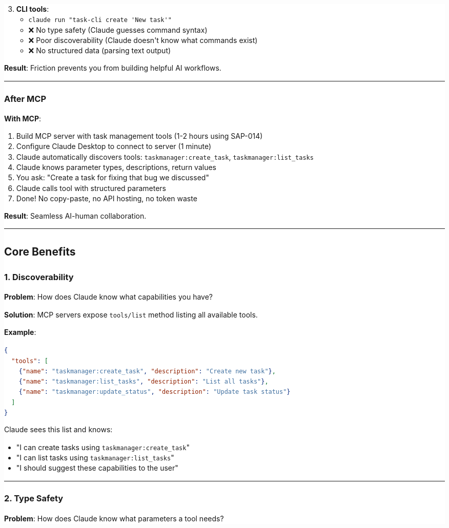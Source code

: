 3. **CLI tools**:
   - `claude run "task-cli create 'New task'"`
   - ❌ No type safety (Claude guesses command syntax)
   - ❌ Poor discoverability (Claude doesn't know what commands exist)
   - ❌ No structured data (parsing text output)

**Result**: Friction prevents you from building helpful AI workflows.

---

### After MCP

**With MCP**:
1. Build MCP server with task management tools (1-2 hours using SAP-014)
2. Configure Claude Desktop to connect to server (1 minute)
3. Claude automatically discovers tools: `taskmanager:create_task`, `taskmanager:list_tasks`
4. Claude knows parameter types, descriptions, return values
5. You ask: "Create a task for fixing that bug we discussed"
6. Claude calls tool with structured parameters
7. Done! No copy-paste, no API hosting, no token waste

**Result**: Seamless AI-human collaboration.

---

## Core Benefits

### 1. Discoverability

**Problem**: How does Claude know what capabilities you have?

**Solution**: MCP servers expose `tools/list` method listing all available tools.

**Example**:
```json
{
  "tools": [
    {"name": "taskmanager:create_task", "description": "Create new task"},
    {"name": "taskmanager:list_tasks", "description": "List all tasks"},
    {"name": "taskmanager:update_status", "description": "Update task status"}
  ]
}
```

Claude sees this list and knows:
- "I can create tasks using `taskmanager:create_task`"
- "I can list tasks using `taskmanager:list_tasks`"
- "I should suggest these capabilities to the user"

---

### 2. Type Safety

**Problem**: How does Claude know what parameters a tool needs?
